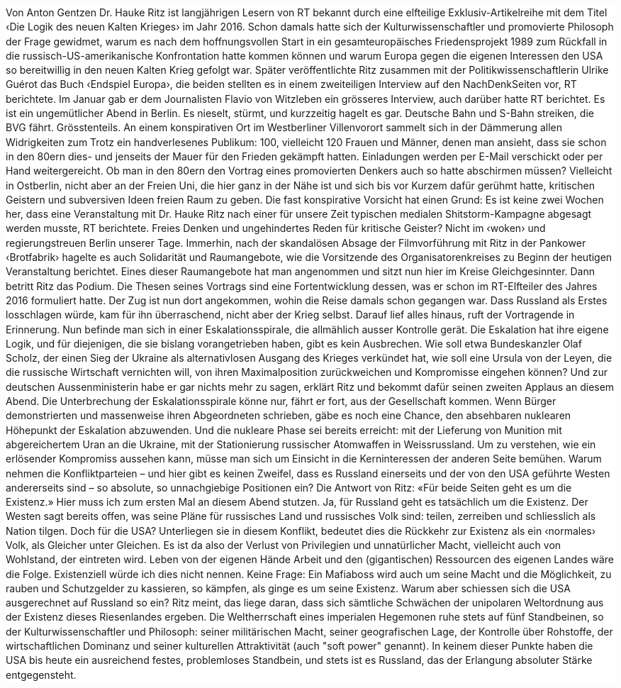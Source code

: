 Von Anton Gentzen Dr. Hauke Ritz ist langjährigen Lesern von RT bekannt durch eine elfteilige Exklusiv-Artikelreihe mit dem Titel ‹Die Logik des neuen Kalten Krieges› im Jahr 2016. Schon damals hatte sich der Kulturwissenschaftler und promovierte Philosoph der Frage gewidmet, warum es nach dem hoffnungsvollen Start in ein gesamteuropäisches Friedensprojekt 1989 zum Rückfall in die russisch-US-amerikanische Konfrontation hatte kommen können und warum Europa gegen die eigenen Interessen den USA so bereitwillig in den neuen Kalten Krieg gefolgt war. Später veröffentlichte Ritz zusammen mit der Politikwissenschaftlerin Ulrike Guérot das Buch ‹Endspiel Europa›, die beiden stellten es in einem zweiteiligen Interview auf den NachDenkSeiten vor, RT berichtete. Im Januar gab er dem Journalisten Flavio von Witzleben ein grösseres Interview, auch darüber hatte RT berichtet. Es ist ein ungemütlicher Abend in Berlin. Es nieselt, stürmt, und kurzzeitig hagelt es gar. Deutsche Bahn und S-Bahn streiken, die BVG fährt. Grösstenteils. An einem konspirativen Ort im Westberliner Villenvorort sammelt sich in der Dämmerung allen Widrigkeiten zum Trotz ein handverlesenes Publikum: 100, vielleicht 120 Frauen und Männer, denen man ansieht, dass sie schon in den 80ern dies- und jenseits der Mauer für den Frieden gekämpft hatten. Einladungen werden per E-Mail verschickt oder per Hand weitergereicht. Ob man in den 80ern den Vortrag eines promovierten Denkers auch so hatte abschirmen müssen? Vielleicht in Ostberlin, nicht aber an der Freien Uni, die hier ganz in der Nähe ist und sich bis vor Kurzem dafür gerühmt hatte, kritischen Geistern und subversiven Ideen freien Raum zu geben. Die fast konspirative Vorsicht hat einen Grund: Es ist keine zwei Wochen her, dass eine Veranstaltung mit Dr. Hauke Ritz nach einer für unsere Zeit typischen medialen Shitstorm-Kampagne abgesagt werden musste, RT berichtete. Freies Denken und ungehindertes Reden für kritische Geister? Nicht im ‹woken› und regierungstreuen Berlin unserer Tage. Immerhin, nach der skandalösen Absage der Filmvorführung mit Ritz in der Pankower ‹Brotfabrik› hagelte es auch Solidarität und Raumangebote, wie die Vorsitzende des Organisatorenkreises zu Beginn der heutigen Veranstaltung berichtet. Eines dieser Raumangebote hat man angenommen und sitzt nun hier im Kreise Gleichgesinnter.
Dann betritt Ritz das Podium. Die Thesen seines Vortrags sind eine Fortentwicklung dessen, was er schon im RT-Elfteiler des Jahres 2016 formuliert hatte. Der Zug ist nun dort angekommen, wohin die Reise damals schon gegangen war. Dass Russland als Erstes losschlagen würde, kam für ihn überraschend, nicht aber der Krieg selbst. Darauf lief alles hinaus, ruft der Vortragende in Erinnerung.
Nun befinde man sich in einer Eskalationsspirale, die allmählich ausser Kontrolle gerät. Die Eskalation hat ihre eigene Logik, und für diejenigen, die sie bislang vorangetrieben haben, gibt es kein Ausbrechen. Wie soll etwa Bundeskanzler Olaf Scholz, der einen Sieg der Ukraine als alternativlosen Ausgang des Krieges verkündet hat, wie soll eine Ursula von der Leyen, die die russische Wirtschaft vernichten will, von ihren Maximalposition zurückweichen und Kompromisse eingehen können? Und zur deutschen Aussenministerin habe er gar nichts mehr zu sagen, erklärt Ritz und bekommt dafür seinen zweiten Applaus an diesem Abend.
Die Unterbrechung der Eskalationsspirale könne nur, fährt er fort, aus der Gesellschaft kommen. Wenn Bürger demonstrierten und massenweise ihren Abgeordneten schrieben, gäbe es noch eine Chance, den absehbaren nuklearen Höhepunkt der Eskalation abzuwenden. Und die nukleare Phase sei bereits erreicht: mit der Lieferung von Munition mit abgereichertem Uran an die Ukraine, mit der Stationierung russischer Atomwaffen in Weissrussland.
Um zu verstehen, wie ein erlösender Kompromiss aussehen kann, müsse man sich um Einsicht in die Kerninteressen der anderen Seite bemühen. Warum nehmen die Konfliktparteien – und hier gibt es keinen Zweifel, dass es Russland einerseits und der von den USA geführte Westen andererseits sind – so absolute, so unnachgiebige Positionen ein? Die Antwort von Ritz: «Für beide Seiten geht es um die Existenz.» Hier muss ich zum ersten Mal an diesem Abend stutzen. Ja, für Russland geht es tatsächlich um die Existenz. Der Westen sagt bereits offen, was seine Pläne für russisches Land und russisches Volk sind: teilen, zerreiben und schliesslich als Nation tilgen. Doch für die USA? Unterliegen sie in diesem Konflikt, bedeutet dies die Rückkehr zur Existenz als ein ‹normales› Volk, als Gleicher unter Gleichen. Es ist da also der Verlust von Privilegien und unnatürlicher Macht, vielleicht auch von Wohlstand, der eintreten wird. Leben von der eigenen Hände Arbeit und den (gigantischen) Ressourcen des eigenen Landes wäre die Folge. Existenziell würde ich dies nicht nennen.
Keine Frage: Ein Mafiaboss wird auch um seine Macht und die Möglichkeit, zu rauben und Schutzgelder zu kassieren, so kämpfen, als ginge es um seine Existenz.
Warum aber schiessen sich die USA ausgerechnet auf Russland so ein? Ritz meint, das liege daran, dass sich sämtliche Schwächen der unipolaren Weltordnung aus der Existenz dieses Riesenlandes ergeben. Die Weltherrschaft eines imperialen Hegemonen ruhe stets auf fünf Standbeinen, so der Kulturwissenschaftler und Philosoph: seiner militärischen Macht, seiner geografischen Lage, der Kontrolle über Rohstoffe, der wirtschaftlichen Dominanz und seiner kulturellen Attraktivität (auch "soft power" genannt). In keinem dieser Punkte haben die USA bis heute ein ausreichend festes, problemloses Standbein, und stets ist es Russland, das der Erlangung absoluter Stärke entgegensteht.